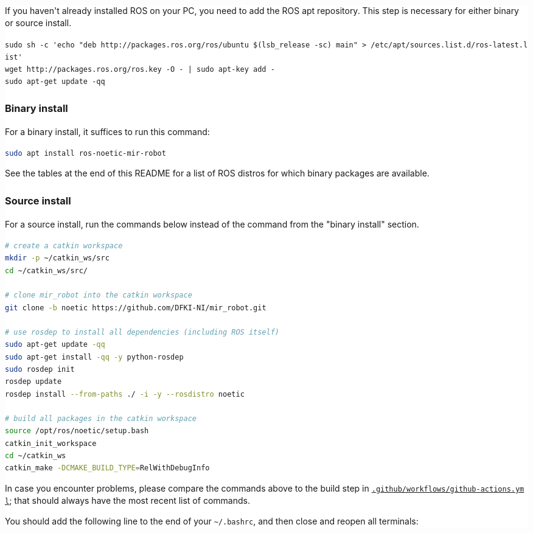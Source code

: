 If you haven't already installed ROS on your PC, you need to add the ROS apt
repository. This step is necessary for either binary or source install.

```
sudo sh -c 'echo "deb http://packages.ros.org/ros/ubuntu $(lsb_release -sc) main" > /etc/apt/sources.list.d/ros-latest.list'
wget http://packages.ros.org/ros.key -O - | sudo apt-key add -
sudo apt-get update -qq
```

### Binary install

For a binary install, it suffices to run this command:

```bash
sudo apt install ros-noetic-mir-robot
```

See the tables at the end of this README for a list of ROS distros for which
binary packages are available.

### Source install

For a source install, run the commands below instead of the command from the
"binary install" section.

```bash
# create a catkin workspace
mkdir -p ~/catkin_ws/src
cd ~/catkin_ws/src/

# clone mir_robot into the catkin workspace
git clone -b noetic https://github.com/DFKI-NI/mir_robot.git

# use rosdep to install all dependencies (including ROS itself)
sudo apt-get update -qq
sudo apt-get install -qq -y python-rosdep
sudo rosdep init
rosdep update
rosdep install --from-paths ./ -i -y --rosdistro noetic

# build all packages in the catkin workspace
source /opt/ros/noetic/setup.bash
catkin_init_workspace
cd ~/catkin_ws
catkin_make -DCMAKE_BUILD_TYPE=RelWithDebugInfo
```

In case you encounter problems, please compare the commands above to the build
step in [`.github/workflows/github-actions.yml`](.github/workflows/github-actions.yml); that should always have the most
recent list of commands.

You should add the following line to the end of your `~/.bashrc`, and then
close and reopen all terminals:
